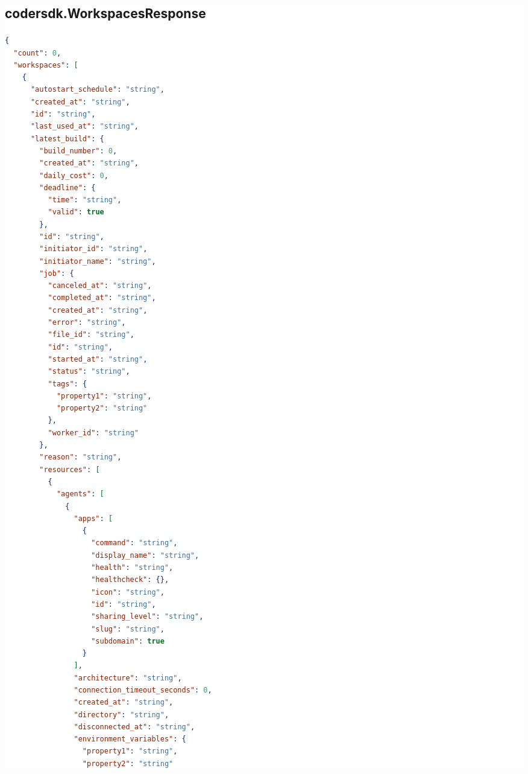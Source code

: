 ## codersdk.WorkspacesResponse

```json
{
  "count": 0,
  "workspaces": [
    {
      "autostart_schedule": "string",
      "created_at": "string",
      "id": "string",
      "last_used_at": "string",
      "latest_build": {
        "build_number": 0,
        "created_at": "string",
        "daily_cost": 0,
        "deadline": {
          "time": "string",
          "valid": true
        },
        "id": "string",
        "initiator_id": "string",
        "initiator_name": "string",
        "job": {
          "canceled_at": "string",
          "completed_at": "string",
          "created_at": "string",
          "error": "string",
          "file_id": "string",
          "id": "string",
          "started_at": "string",
          "status": "string",
          "tags": {
            "property1": "string",
            "property2": "string"
          },
          "worker_id": "string"
        },
        "reason": "string",
        "resources": [
          {
            "agents": [
              {
                "apps": [
                  {
                    "command": "string",
                    "display_name": "string",
                    "health": "string",
                    "healthcheck": {},
                    "icon": "string",
                    "id": "string",
                    "sharing_level": "string",
                    "slug": "string",
                    "subdomain": true
                  }
                ],
                "architecture": "string",
                "connection_timeout_seconds": 0,
                "created_at": "string",
                "directory": "string",
                "disconnected_at": "string",
                "environment_variables": {
                  "property1": "string",
                  "property2": "string"
```